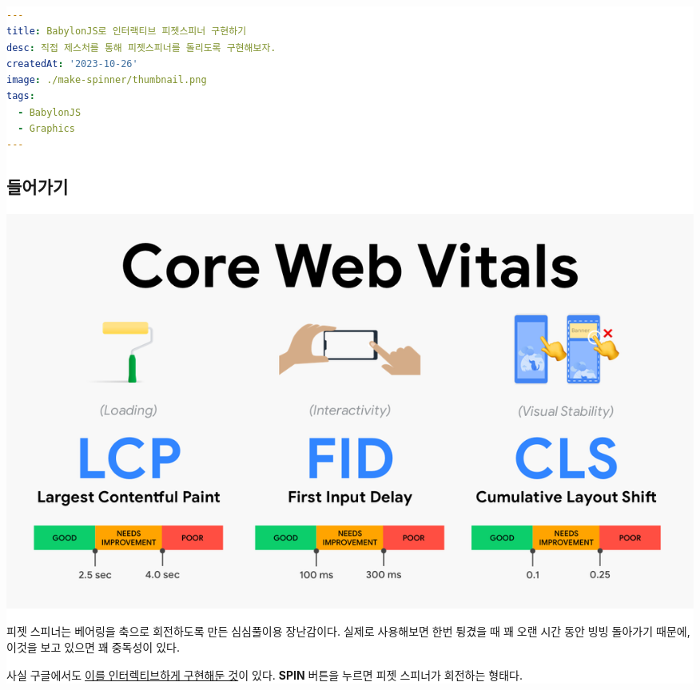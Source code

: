 ```yaml
---
title: BabylonJS로 인터랙티브 피젯스피너 구현하기
desc: 직접 제스처를 통해 피젯스피너를 돌리도록 구현해보자.
createdAt: '2023-10-26'
image: ./make-spinner/thumbnail.png
tags:
  - BabylonJS
  - Graphics
---
```


## 들어가기

![피젯스피너 실물](image.png)

피젯 스피너는 베어링을 축으로 회전하도록 만든 심심풀이용 장난감이다. 실제로 사용해보면 한번 튕겼을 때 꽤 오랜 시간 동안 빙빙 돌아가기 때문에, 이것을 보고 있으면 꽤 중독성이 있다.

사실 구글에서도 [이를 인터렉티브하게 구현해둔 것](https://www.google.com/search?q=%08fidget+spinner)이 있다. **SPIN** 버튼을 누르면 피젯 스피너가 회전하는 형태다.
